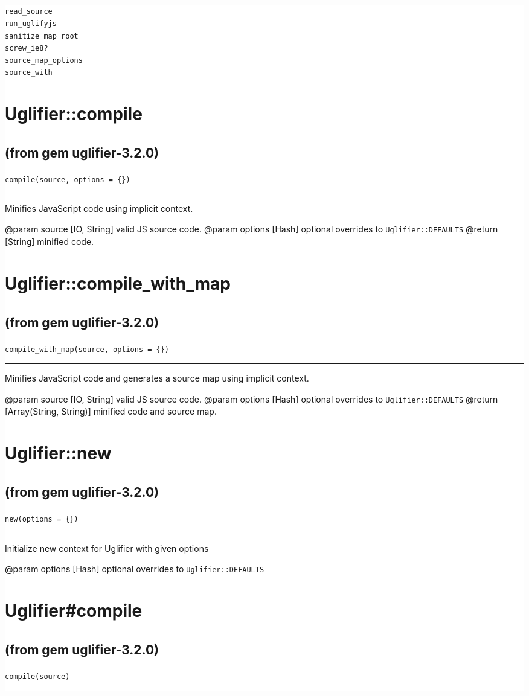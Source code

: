     read_source
    run_uglifyjs
    sanitize_map_root
    screw_ie8?
    source_map_options
    source_with

# Uglifier::compile

(from gem uglifier-3.2.0)
---
    compile(source, options = {})

---

Minifies JavaScript code using implicit context.

@param source [IO, String] valid JS source code. @param options [Hash]
optional overrides to `Uglifier::DEFAULTS` @return [String] minified code.


# Uglifier::compile_with_map

(from gem uglifier-3.2.0)
---
    compile_with_map(source, options = {})

---

Minifies JavaScript code and generates a source map using implicit context.

@param source [IO, String] valid JS source code. @param options [Hash]
optional overrides to `Uglifier::DEFAULTS` @return [Array(String, String)]
minified code and source map.


# Uglifier::new

(from gem uglifier-3.2.0)
---
    new(options = {})

---

Initialize new context for Uglifier with given options

@param options [Hash] optional overrides to `Uglifier::DEFAULTS`


# Uglifier#compile

(from gem uglifier-3.2.0)
---
    compile(source)

---